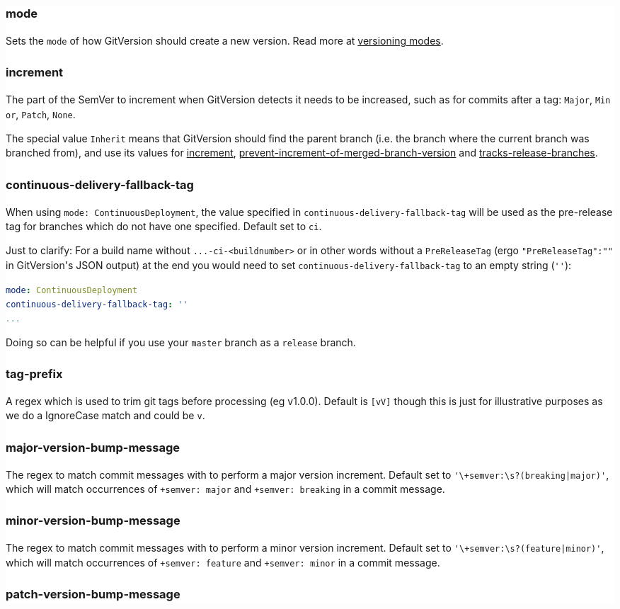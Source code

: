 ### mode

Sets the `mode` of how GitVersion should create a new version. Read more at
[versioning modes](./reference/versioning-modes).

### increment

The part of the SemVer to increment when GitVersion detects it needs to be
increased, such as for commits after a tag: `Major`, `Minor`, `Patch`, `None`.

The special value `Inherit` means that GitVersion should find the parent branch
(i.e. the branch where the current branch was branched from), and use its values
for [increment](#increment),
[prevent-increment-of-merged-branch-version](#prevent-increment-of-merged-branch-version)
and [tracks-release-branches](#tracks-release-branches).

### continuous-delivery-fallback-tag

When using `mode: ContinuousDeployment`, the value specified in
`continuous-delivery-fallback-tag` will be used as the pre-release tag for
branches which do not have one specified. Default set to `ci`.

Just to clarify: For a build name without `...-ci-<buildnumber>` or in other
words without a `PreReleaseTag` (ergo `"PreReleaseTag":""` in GitVersion's JSON output)
at the end you would need to set `continuous-delivery-fallback-tag` to an empty string (`''`):

```yaml
mode: ContinuousDeployment
continuous-delivery-fallback-tag: ''
...
```

Doing so can be helpful if you use your `master` branch as a `release` branch.

### tag-prefix

A regex which is used to trim git tags before processing (eg v1.0.0). Default is
`[vV]` though this is just for illustrative purposes as we do a IgnoreCase match
and could be `v`.

### major-version-bump-message

The regex to match commit messages with to perform a major version increment.
Default set to `'\+semver:\s?(breaking|major)'`, which will match occurrences of
`+semver: major` and `+semver: breaking` in a commit message.

### minor-version-bump-message

The regex to match commit messages with to perform a minor version increment.
Default set to `'\+semver:\s?(feature|minor)'`, which will match occurrences of
`+semver: feature` and `+semver: minor` in a commit message.

### patch-version-bump-message
